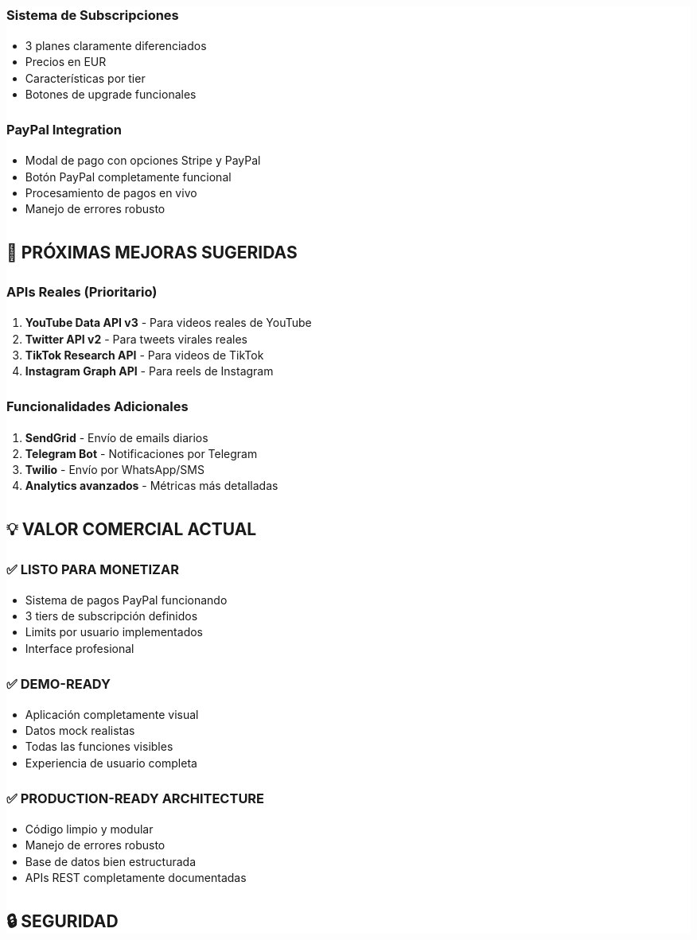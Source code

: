 ### Sistema de Subscripciones
- 3 planes claramente diferenciados
- Precios en EUR
- Características por tier
- Botones de upgrade funcionales

### PayPal Integration
- Modal de pago con opciones Stripe y PayPal
- Botón PayPal completamente funcional
- Procesamiento de pagos en vivo
- Manejo de errores robusto

## 🔧 PRÓXIMAS MEJORAS SUGERIDAS

### APIs Reales (Prioritario)
1. **YouTube Data API v3** - Para videos reales de YouTube
2. **Twitter API v2** - Para tweets virales reales
3. **TikTok Research API** - Para videos de TikTok
4. **Instagram Graph API** - Para reels de Instagram

### Funcionalidades Adicionales
1. **SendGrid** - Envío de emails diarios
2. **Telegram Bot** - Notificaciones por Telegram
3. **Twilio** - Envío por WhatsApp/SMS
4. **Analytics avanzados** - Métricas más detalladas

## 💡 VALOR COMERCIAL ACTUAL

### ✅ **LISTO PARA MONETIZAR**
- Sistema de pagos PayPal funcionando
- 3 tiers de subscripción definidos
- Limits por usuario implementados
- Interface profesional

### ✅ **DEMO-READY**
- Aplicación completamente visual
- Datos mock realistas
- Todas las funciones visibles
- Experiencia de usuario completa

### ✅ **PRODUCTION-READY ARCHITECTURE**
- Código limpio y modular
- Manejo de errores robusto
- Base de datos bien estructurada
- APIs REST completamente documentadas

## 🔒 SEGURIDAD

